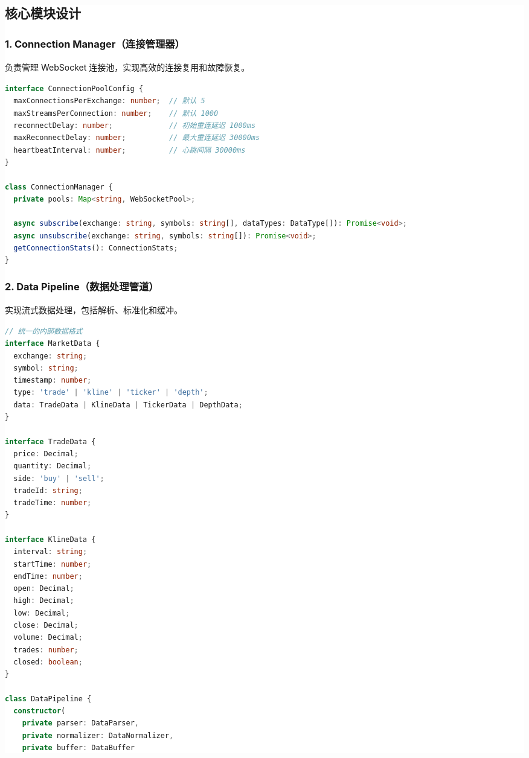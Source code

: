 ## 核心模块设计

### 1. Connection Manager（连接管理器）

负责管理 WebSocket 连接池，实现高效的连接复用和故障恢复。

```typescript
interface ConnectionPoolConfig {
  maxConnectionsPerExchange: number;  // 默认 5
  maxStreamsPerConnection: number;    // 默认 1000
  reconnectDelay: number;             // 初始重连延迟 1000ms
  maxReconnectDelay: number;          // 最大重连延迟 30000ms
  heartbeatInterval: number;          // 心跳间隔 30000ms
}

class ConnectionManager {
  private pools: Map<string, WebSocketPool>;
  
  async subscribe(exchange: string, symbols: string[], dataTypes: DataType[]): Promise<void>;
  async unsubscribe(exchange: string, symbols: string[]): Promise<void>;
  getConnectionStats(): ConnectionStats;
}
```

### 2. Data Pipeline（数据处理管道）

实现流式数据处理，包括解析、标准化和缓冲。

```typescript
// 统一的内部数据格式
interface MarketData {
  exchange: string;
  symbol: string;
  timestamp: number;
  type: 'trade' | 'kline' | 'ticker' | 'depth';
  data: TradeData | KlineData | TickerData | DepthData;
}

interface TradeData {
  price: Decimal;
  quantity: Decimal;
  side: 'buy' | 'sell';
  tradeId: string;
  tradeTime: number;
}

interface KlineData {
  interval: string;
  startTime: number;
  endTime: number;
  open: Decimal;
  high: Decimal;
  low: Decimal;
  close: Decimal;
  volume: Decimal;
  trades: number;
  closed: boolean;
}

class DataPipeline {
  constructor(
    private parser: DataParser,
    private normalizer: DataNormalizer,
    private buffer: DataBuffer
```